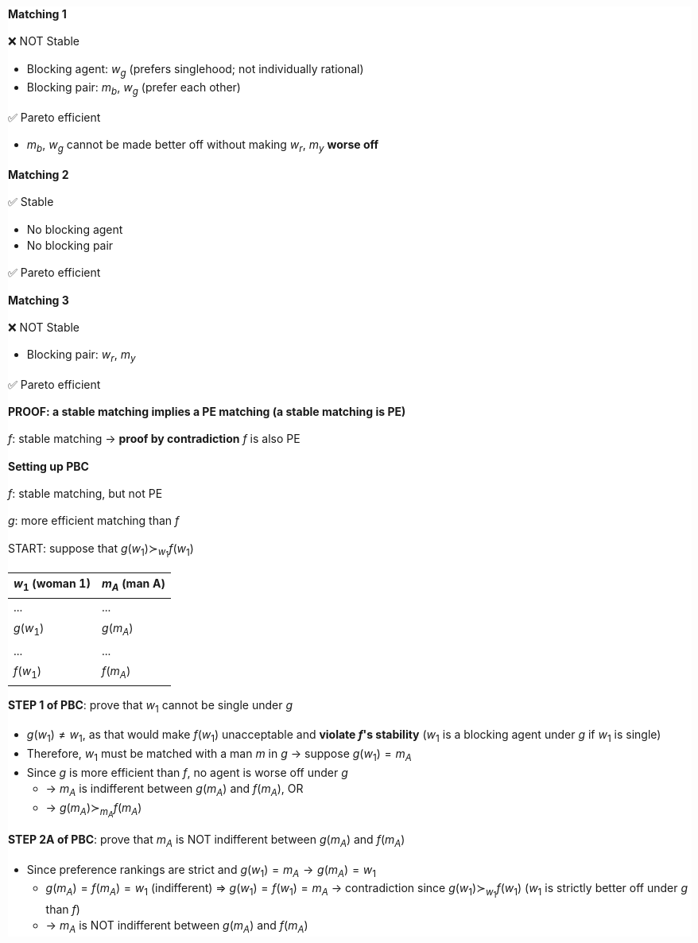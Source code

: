 **Matching 1**

❌  NOT Stable

- Blocking agent: $w_g$ (prefers singlehood; not individually rational)
- Blocking pair: $m_b$, $w_g$ (prefer each other)

✅  Pareto efficient

- $m_b$, $w_g$ cannot be made better off without making $w_r$, $m_y$ **worse off**

**Matching 2**

✅  Stable

- No blocking agent
- No blocking pair

✅  Pareto efficient

**Matching 3**

❌  NOT Stable

- Blocking pair: $w_r$, $m_y$

✅  Pareto efficient

**PROOF: a stable matching implies a PE matching (a stable matching is PE)**

$f$: stable matching → **proof by contradiction** $f$ is also PE

**Setting up PBC**

$f$: stable matching, but not PE

$g$: more efficient matching than $f$

START: suppose that $g(w_1)\succ_{w_1}f(w_1)$

| $w_1$ (woman 1) | $m_A$ (man A) |
| --------------- | ------------- |
| ...             | ...           |
| $g(w_1)$        | $g(m_A)$      |
| ...             | ...           |
| $f(w_1)$        | $f(m_A)$      |

**STEP 1 of PBC**: prove that $w_1$ cannot be single under $g$

- $g(w_1)≠w_1$, as that would make $f(w_1)$ unacceptable and **violate $f$'s stability** ($w_1$ is a blocking agent under $g$ if $w_1$ is single)
- Therefore, $w_1$ must be matched with a man $m$ in $g$ → suppose $g(w_1)=m_A$
- Since $g$ is more efficient than $f$, no agent is worse off under $g$
    - → $m_A$ is indifferent between $g(m_A)$ and $f(m_A)$, OR
    - → $g(m_A)\succ_{m_A}f(m_A)$

**STEP 2A of PBC**: prove that $m_A$ is NOT indifferent between $g(m_A)$ and $f(m_A)$

- Since preference rankings are strict and $g(w_1)=m_A → g(m_A)=w_1$
    - $g(m_A)=f(m_A)=w_1$ (indifferent) ⇒ $g(w_1)=f(w_1)=m_A$ → contradiction since $g(w_1)\succ_{w_1}f(w_1)$ ($w_1$ is strictly better off under $g$ than $f$)
    - → $m_A$ is NOT indifferent between $g(m_A)$ and $f(m_A)$
